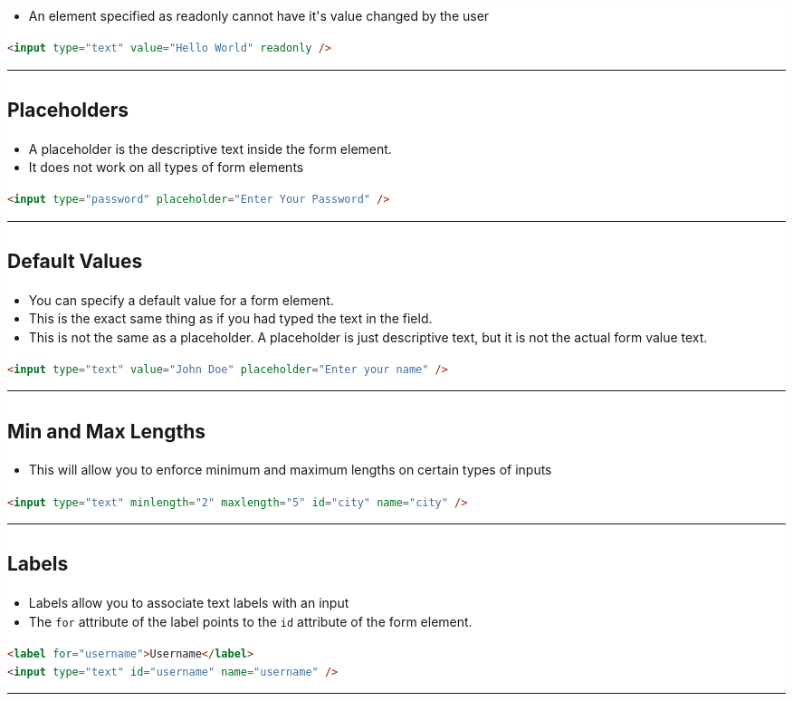 * An element specified as readonly cannot have it's value
  changed by the user

```html
<input type="text" value="Hello World" readonly />
```

---

## Placeholders

* A placeholder is the descriptive text inside the form element.
* It does not work on all types of form elements

```html
<input type="password" placeholder="Enter Your Password" />
```

---

## Default Values

* You can specify a default value for a form element.
* This is the exact same thing as if you had typed the text in the field.
* This is not the same as a placeholder.  A placeholder is just
  descriptive text, but it is not the actual form value text.

```html
<input type="text" value="John Doe" placeholder="Enter your name" />
```

---

## Min and Max Lengths

* This will allow you to enforce minimum and maximum lengths on
  certain types of inputs

```html
<input type="text" minlength="2" maxlength="5" id="city" name="city" />
```

---

## Labels

* Labels allow you to associate text labels with an input
* The `for` attribute of the label points to the `id` attribute
  of the form element.

```html
<label for="username">Username</label>
<input type="text" id="username" name="username" />
```

---
